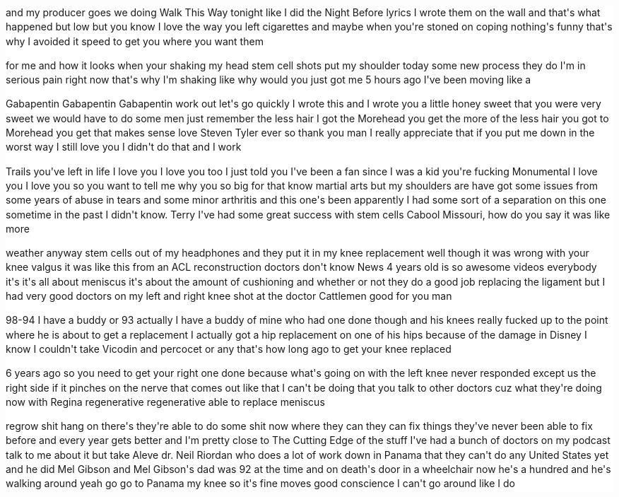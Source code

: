  and my producer goes we doing Walk This Way tonight like I did the Night Before lyrics I wrote them on the wall and that's what happened but low but you know I love the way you left cigarettes and maybe when you're stoned on coping nothing's funny that's why I avoided it speed to get you where you want them

<timemark seconds="4532" />

 for me and how it looks when your shaking my head stem cell shots put my shoulder today some new process they do I'm in serious pain right now that's why I'm shaking like why would you just got me 5 hours ago I've been moving like a

<timemark seconds="4568" />

 Gabapentin Gabapentin Gabapentin work out let's go quickly I wrote this and I wrote you a little honey sweet that you were very sweet we would have to do some men just remember the less hair I got the Morehead you get the more of the less hair you got to Morehead you get that makes sense love Steven Tyler ever so thank you man I really appreciate that if you put me down in the worst way I still love you I didn't do that and I work

<timemark seconds="4634" />

 Trails you've left in life I love you I love you too I just told you I've been a fan since I was a kid you're fucking Monumental I love you I love you so you want to tell me why you so big for that know martial arts but my shoulders are have got some issues from some years of abuse in tears and some minor arthritis and this one's been apparently I had some sort of a separation on this one sometime in the past I didn't know. Terry I've had some great success with stem cells Cabool Missouri, how do you say it was like more

<timemark seconds="4691" />

 weather anyway stem cells out of my headphones and they put it in my knee replacement well though it was wrong with your knee valgus it was like this from an ACL reconstruction doctors don't know News 4 years old is so awesome videos everybody it's it's all about meniscus it's about the amount of cushioning and whether or not they do a good job replacing the ligament but I had very good doctors on my left and right knee shot at the doctor Cattlemen good for you man

<timemark seconds="4741" />

 98-94 I have a buddy or 93 actually I have a buddy of mine who had one done though and his knees really fucked up to the point where he is about to get a replacement I actually got a hip replacement on one of his hips because of the damage in Disney I know I couldn't take Vicodin and percocet or any that's how long ago to get your knee replaced

<timemark seconds="4776" />

 6 years ago so you need to get your right one done because what's going on with the left knee never responded except us the right side if it pinches on the nerve that comes out like that I can't be doing that you talk to other doctors cuz what they're doing now with Regina regenerative regenerative able to replace meniscus

<timemark seconds="4837" />

 regrow shit hang on there's they're able to do some shit now where they can they can fix things they've never been able to fix before and every year gets better and I'm pretty close to The Cutting Edge of the stuff I've had a bunch of doctors on my podcast talk to me about it but take Aleve dr. Neil Riordan who does a lot of work down in Panama that they can't do any United States yet and he did Mel Gibson and Mel Gibson's dad was 92 at the time and on death's door in a wheelchair now he's a hundred and he's walking around yeah go go to Panama my knee so it's fine moves good conscience I can't go around like I do
